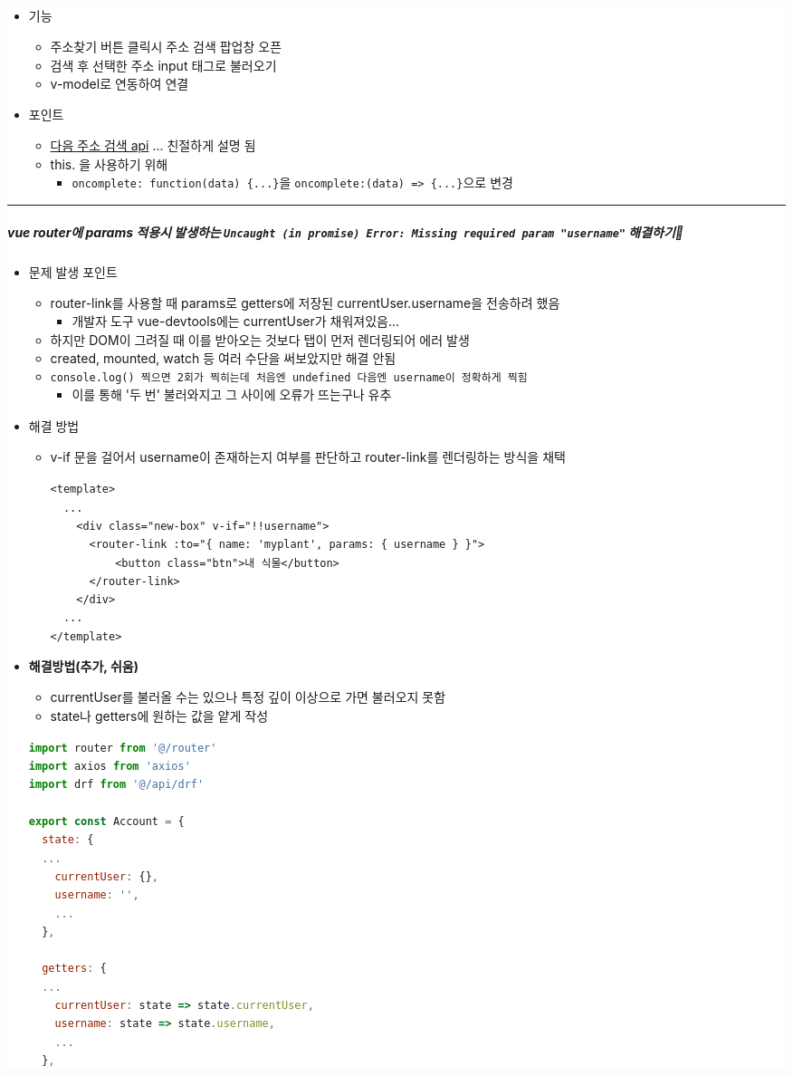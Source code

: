 ```vue
```

- 기능
  - 주소찾기 버튼 클릭시 주소 검색 팝업창 오픈
  - 검색 후 선택한 주소 input 태그로 불러오기
  - v-model로 연동하여 연결



- 포인트
  - [다음 주소 검색 api](https://postcode.map.daum.net/guide) ... 친절하게 설명 됨
  - this. 을 사용하기 위해
    - `oncomplete: function(data) {...}`을 `oncomplete:(data) => {...}`으로 변경



---

##### vue router에 params 적용시 발생하는 `Uncaught (in promise) Error: Missing required param "username"` 해결하기🎋

- 문제 발생 포인트

  - router-link를 사용할 때 params로 getters에 저장된 currentUser.username을 전송하려 했음
    - 개발자 도구 vue-devtools에는 currentUser가 채워져있음...
  - 하지만 DOM이 그려질 때 이를 받아오는 것보다 탭이 먼저 렌더링되어 에러 발생
  - created, mounted, watch 등 여러 수단을 써보았지만 해결 안됨
  - `console.log() 찍으면 2회가 찍히는데 처음엔 undefined 다음엔 username이 정확하게 찍힘`
    - 이를 통해 '두 번' 불러와지고 그 사이에 오류가 뜨는구나 유추
  
- 해결 방법

  - v-if 문을 걸어서 username이 존재하는지 여부를 판단하고 router-link를 렌더링하는 방식을 채택

    ```vue
    <template>
      ...
        <div class="new-box" v-if="!!username">
          <router-link :to="{ name: 'myplant', params: { username } }">
              <button class="btn">내 식물</button>
          </router-link>
        </div>
      ...
    </template>
    ```

- **해결방법(추가, 쉬움)**

  - currentUser를 불러올 수는 있으나 특정 깊이 이상으로 가면 불러오지 못함
  - state나 getters에 원하는 값을 얕게 작성

  ```js
  import router from '@/router'
  import axios from 'axios'
  import drf from '@/api/drf'
  
  export const Account = {
    state: {
  	...
      currentUser: {},
      username: '',
      ...
    },
  
    getters: {
  	...
      currentUser: state => state.currentUser,
      username: state => state.username,
      ...
    },
  ```